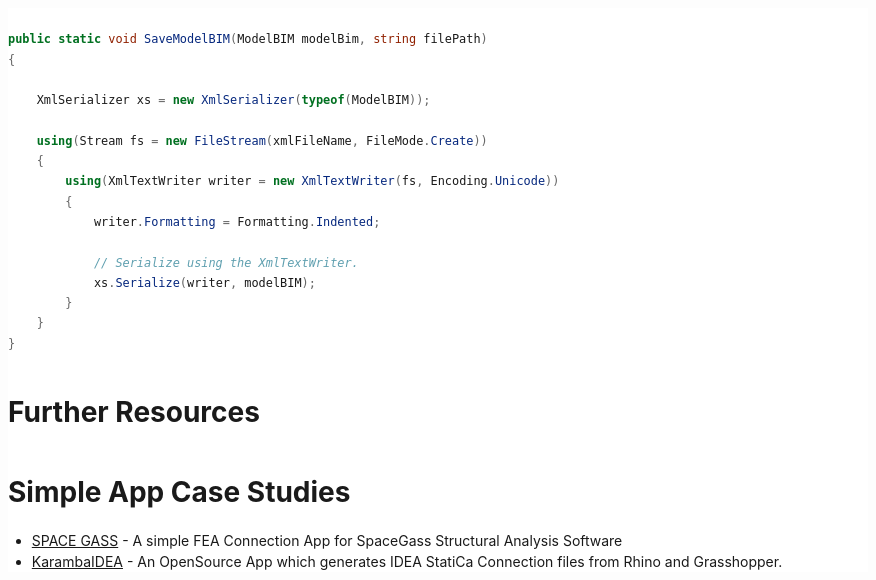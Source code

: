 ```csharp

public static void SaveModelBIM(ModelBIM modelBim, string filePath)
{

    XmlSerializer xs = new XmlSerializer(typeof(ModelBIM));
    
    using(Stream fs = new FileStream(xmlFileName, FileMode.Create))
    {
        using(XmlTextWriter writer = new XmlTextWriter(fs, Encoding.Unicode))
        {
            writer.Formatting = Formatting.Indented;
            
            // Serialize using the XmlTextWriter.
            xs.Serialize(writer, modelBIM);
        }
    }
}

```


# Further Resources


# Simple App Case Studies

* [SPACE GASS](https://github.com/idea-statica/ideastatica-public/wiki/Case-Study:-SPACE-GASS-Simple-App) - A simple FEA Connection App for SpaceGass Structural Analysis Software
* [KarambaIDEA](https://github.com/BouwenmetStaal/KarambaIDEA) - An OpenSource App which generates IDEA StatiCa Connection files from Rhino and Grasshopper.

